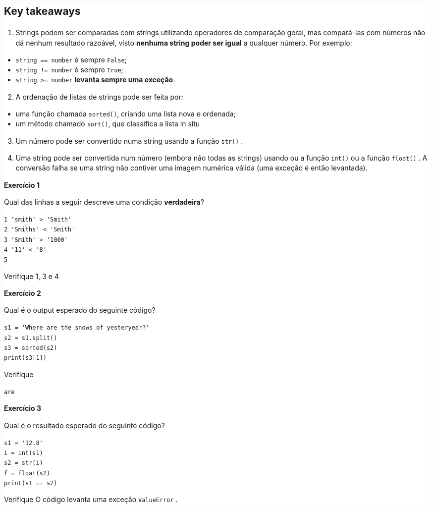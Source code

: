 ## Key takeaways

1. Strings podem ser comparadas com strings utilizando operadores de comparação geral, mas compará-las com números não dá nenhum resultado razoável, visto **nenhuma string poder ser igual** a qualquer número. Por exemplo:

* `string == number` é sempre `False`;
* `string != number` é sempre `True`;
* `string >= number` **levanta sempre uma exceção**.

2. A ordenação de listas de strings pode ser feita por:

* uma função chamada `sorted()`, criando uma lista nova e ordenada;
* um método chamado `sort()`, que classifica a lista in situ

3. Um número pode ser convertido numa string usando a função `str()` .

4. Uma string pode ser convertida num número (embora não todas as strings) usando ou a função `int()` ou a função `float()` . A conversão falha se uma string não contiver uma imagem numérica válida (uma exceção é então levantada).

**Exercício 1**

Qual das linhas a seguir descreve uma condição **verdadeira**?
```
1 'smith' > 'Smith'
2 'Smiths' < 'Smith'
3 'Smith' > '1000'
4 '11' < '8'
5
```


Verifique
1, 3 e 4

**Exercício 2**

Qual é o output esperado do seguinte código?

```
s1 = 'Where are the snows of yesteryear?'
s2 = s1.split()
s3 = sorted(s2)
print(s3[1])
```

Verifique

`are`


**Exercício 3**

Qual é o resultado esperado do seguinte código?

```
s1 = '12.8'
i = int(s1)
s2 = str(i)
f = float(s2)
print(s1 == s2)
```

Verifique
O código levanta uma exceção `ValueError` .

